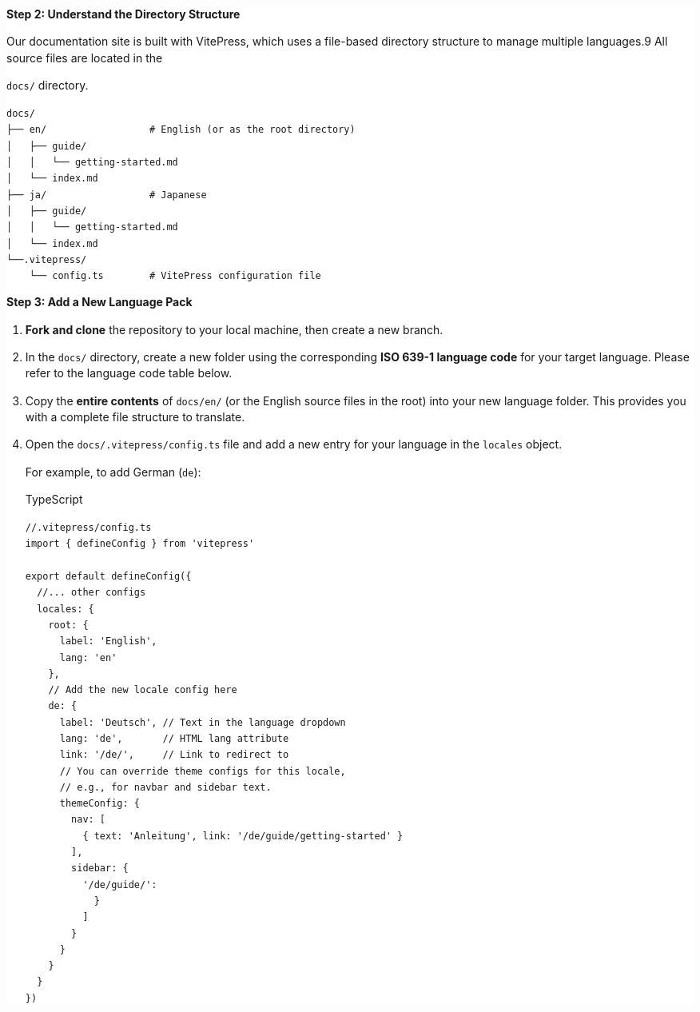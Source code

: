 **Step 2: Understand the Directory Structure**

Our documentation site is built with VitePress, which uses a file-based directory structure to manage multiple languages.9 All source files are located in the

`docs/` directory.

```
docs/
├── en/                  # English (or as the root directory)
│   ├── guide/
│   │   └── getting-started.md
│   └── index.md
├── ja/                  # Japanese
│   ├── guide/
│   │   └── getting-started.md
│   └── index.md
└──.vitepress/
    └── config.ts        # VitePress configuration file
```

**Step 3: Add a New Language Pack**

1. **Fork and clone** the repository to your local machine, then create a new branch.

2. In the `docs/` directory, create a new folder using the corresponding **ISO 639-1 language code** for your target language. Please refer to the language code table below.

3. Copy the **entire contents** of `docs/en/` (or the English source files in the root) into your new language folder. This provides you with a complete file structure to translate.

4. Open the `docs/.vitepress/config.ts` file and add a new entry for your language in the `locales` object.

   For example, to add German (`de`):

   TypeScript

   ```
   //.vitepress/config.ts
   import { defineConfig } from 'vitepress'

   export default defineConfig({
     //... other configs
     locales: {
       root: {
         label: 'English',
         lang: 'en'
       },
       // Add the new locale config here
       de: {
         label: 'Deutsch', // Text in the language dropdown
         lang: 'de',       // HTML lang attribute
         link: '/de/',     // Link to redirect to
         // You can override theme configs for this locale,
         // e.g., for navbar and sidebar text.
         themeConfig: {
           nav: [
             { text: 'Anleitung', link: '/de/guide/getting-started' }
           ],
           sidebar: {
             '/de/guide/':
               }
             ]
           }
         }
       }
     }
   })
   ```